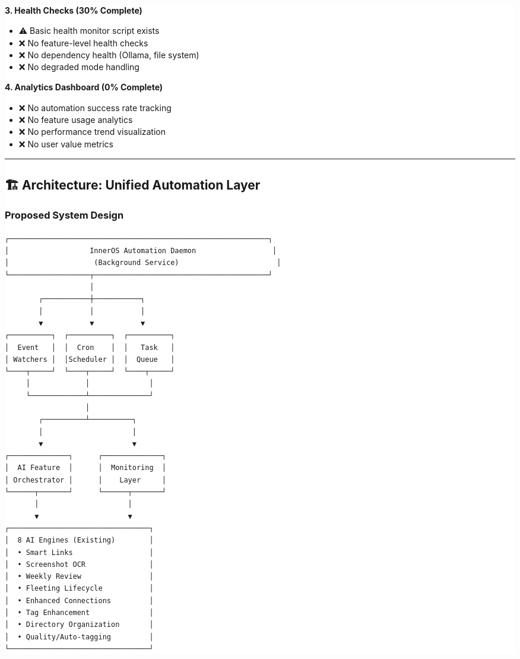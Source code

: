 **3. Health Checks (30% Complete)**
- ⚠️ Basic health monitor script exists
- ❌ No feature-level health checks
- ❌ No dependency health (Ollama, file system)
- ❌ No degraded mode handling

**4. Analytics Dashboard (0% Complete)**
- ❌ No automation success rate tracking
- ❌ No feature usage analytics
- ❌ No performance trend visualization
- ❌ No user value metrics

---

## 🏗️ Architecture: Unified Automation Layer

### Proposed System Design

```
┌─────────────────────────────────────────────────────────────┐
│                   InnerOS Automation Daemon                  │
│                    (Background Service)                       │
└───────────────────┬─────────────────────────────────────────┘
                    │
        ┌───────────┼───────────┐
        │           │           │
        ▼           ▼           ▼
┌──────────┐  ┌──────────┐  ┌──────────┐
│  Event   │  │  Cron    │  │   Task   │
│ Watchers │  │Scheduler │  │  Queue   │
└────┬─────┘  └────┬─────┘  └────┬─────┘
     │             │              │
     └─────────────┴──────────────┘
                   │
        ┌──────────┴──────────┐
        │                     │
        ▼                     ▼
┌──────────────┐      ┌──────────────┐
│  AI Feature  │      │  Monitoring  │
│ Orchestrator │      │    Layer     │
└──────┬───────┘      └──────┬───────┘
       │                     │
       ▼                     ▼
┌─────────────────────────────────┐
│  8 AI Engines (Existing)        │
│  • Smart Links                  │
│  • Screenshot OCR               │
│  • Weekly Review                │
│  • Fleeting Lifecycle           │
│  • Enhanced Connections         │
│  • Tag Enhancement              │
│  • Directory Organization       │
│  • Quality/Auto-tagging         │
└─────────────────────────────────┘
```
